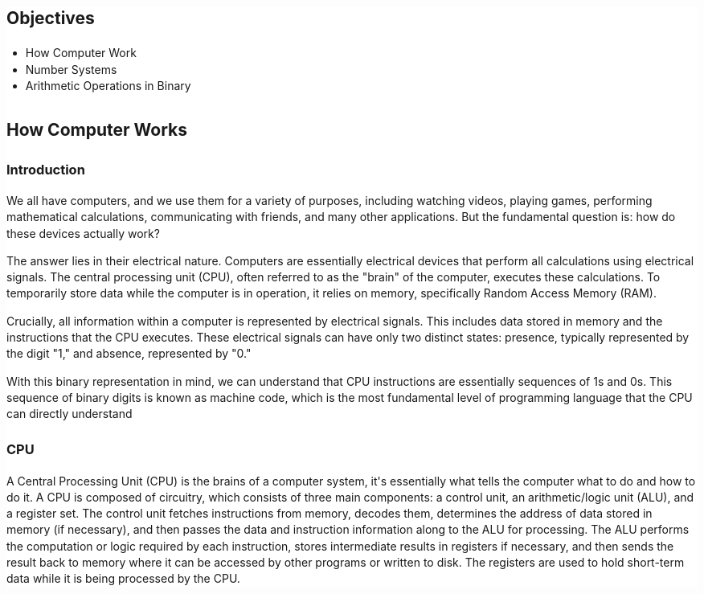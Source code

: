 ## Objectives
- How Computer Work
- Number Systems
- Arithmetic Operations in Binary
## How Computer Works
### Introduction
We all have computers, and we use them for a variety of purposes, including watching videos, playing games, performing mathematical calculations, communicating with friends, and many other applications. But the fundamental question is: how do these devices actually work?

The answer lies in their electrical nature. Computers are essentially electrical devices that perform all calculations using electrical signals. The central processing unit (CPU), often referred to as the "brain" of the computer, executes these calculations. To temporarily store data while the computer is in operation, it relies on memory, specifically Random Access Memory (RAM).

Crucially, all information within a computer is represented by electrical signals. This includes data stored in memory and the instructions that the CPU executes. These electrical signals can have only two distinct states: presence, typically represented by the digit "1," and absence, represented by "0."

With this binary representation in mind, we can understand that CPU instructions are essentially sequences of 1s and 0s. This sequence of binary digits is known as machine code, which is the most fundamental level of programming language that the CPU can directly understand
### CPU
A Central Processing Unit (CPU) is the brains of a computer system, it's essentially what tells the computer what to do and how to do it. A CPU is composed of circuitry, which consists of three main components: a control unit, an arithmetic/logic unit (ALU), and a register set. The control unit fetches instructions from memory, decodes them, determines the address of data stored in memory (if necessary), and then passes the data and instruction information along to the ALU for processing. The ALU performs the computation or logic required by each instruction, stores intermediate results in registers if necessary, and then sends the result back to memory where it can be accessed by other programs or written to disk. The registers are used to hold short-term data while it is being processed by the CPU.  